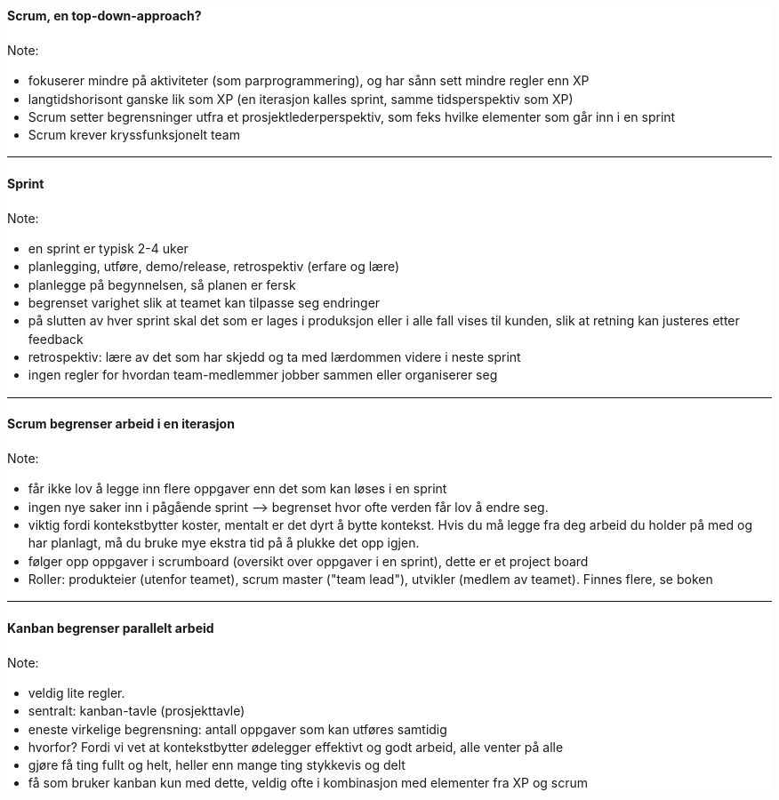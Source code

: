 
#### Scrum, en top-down-approach?

Note:
- fokuserer mindre på aktiviteter (som parprogrammering), og har sånn sett
  mindre regler enn XP
- langtidshorisont ganske lik som XP (en iterasjon kalles sprint, samme
  tidsperspektiv som XP)
- Scrum setter begrensninger utfra et prosjektlederperspektiv, som feks hvilke
  elementer som går inn i en sprint
- Scrum krever kryssfunksjonelt team

---

#### Sprint

Note:
- en sprint er typisk 2-4 uker
- planlegging, utføre, demo/release, retrospektiv (erfare og lære)
- planlegge på begynnelsen, så planen er fersk
- begrenset varighet slik at teamet kan tilpasse seg endringer
- på slutten av hver sprint skal det som er lages i produksjon eller i alle fall
  vises til kunden, slik at retning kan justeres etter feedback
- retrospektiv: lære av det som har skjedd og ta med lærdommen videre i neste
  sprint
- ingen regler for hvordan team-medlemmer jobber sammen eller organiserer seg


---

#### Scrum begrenser arbeid i en iterasjon

Note:
- får ikke lov å legge inn flere oppgaver enn det som kan løses i en sprint
- ingen nye saker inn i pågående sprint --> begrenset hvor ofte verden får lov å
  endre seg. 
- viktig fordi kontekstbytter koster, mentalt er det dyrt å bytte kontekst. Hvis
  du må legge fra deg arbeid du holder på med og har planlagt, må du bruke mye
  ekstra tid på å plukke det opp igjen. 
- følger opp oppgaver i scrumboard (oversikt over oppgaver i en sprint), dette
  er et project board
- Roller: produkteier (utenfor teamet), scrum master ("team lead"), utvikler
  (medlem av teamet). Finnes flere, se boken 


---

#### Kanban begrenser parallelt arbeid

Note:
- veldig lite regler.
- sentralt: kanban-tavle (prosjekttavle)
- eneste virkelige begrensning: antall oppgaver som kan utføres samtidig
- hvorfor? Fordi vi vet at kontekstbytter ødelegger effektivt og godt arbeid,
  alle venter på alle
- gjøre få ting fullt og helt, heller enn  mange ting stykkevis og delt
- få som bruker kanban kun med dette, veldig ofte i kombinasjon med elementer
  fra XP og scrum
